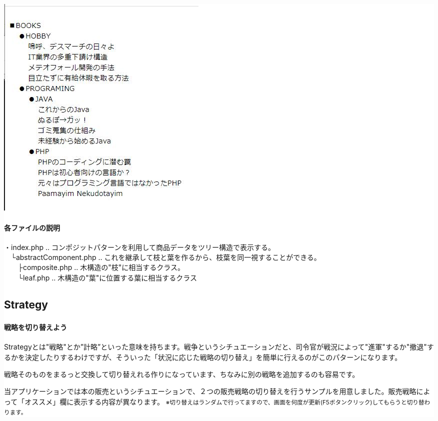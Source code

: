 ![alt](./designPatternImg/composite.jpg)



#### 各ファイルの説明

・index.php ‥ コンポジットパターンを利用して商品データをツリー構造で表示する。<br>
　└abstractComponent.php ‥ これを継承して枝と葉を作るから、枝葉を同一視することができる。<br>
　　├composite.php ‥ 木構造の"枝"に相当するクラス。<br>
　　└leaf.php ‥ 木構造の"葉"に位置する葉に相当するクラス<br>



## Strategy

#### 戦略を切り替えよう

Strategyとは"戦略"とか”計略”といった意味を持ちます。戦争というシチュエーションだと、司令官が戦況によって"進軍"するか"撤退"するかを決定したりするわけですが、そういった「状況に応じた戦略の切り替え」を簡単に行えるのがこのパターンになります。

戦略そのものをまるっと交換して切り替えれる作りになっています、ちなみに別の戦略を追加するのも容易です。

当アプリケーションでは本の販売というシチュエーションで、２つの販売戦略の切り替えを行うサンプルを用意しました。販売戦略によって「オススメ」欄に表示する内容が異なります。
<small>※切り替えはランダムで行ってますので、画面を何度が更新(F5ボタンクリック)してもらうと切り替わります。</small>
